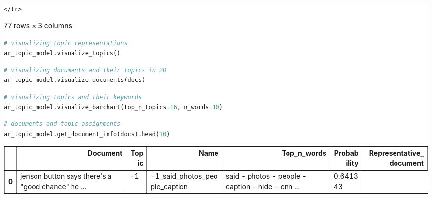     </tr>
  </tbody>
</table>
<p>77 rows × 3 columns</p>
</div>




```python
# visualizing topic representations
ar_topic_model.visualize_topics()
```




```python
# visualizing documents and their topics in 2D
ar_topic_model.visualize_documents(docs)
```




```python
# visualizing topics and their keywords
ar_topic_model.visualize_barchart(top_n_topics=16, n_words=10)
```




```python
# documents and topic assignments
ar_topic_model.get_document_info(docs).head(10)
```




<div>
<style scoped>
    .dataframe tbody tr th:only-of-type {
        vertical-align: middle;
    }

    .dataframe tbody tr th {
        vertical-align: top;
    }

    .dataframe thead th {
        text-align: right;
    }
</style>
<table border="1" class="dataframe">
  <thead>
    <tr style="text-align: right;">
      <th></th>
      <th>Document</th>
      <th>Topic</th>
      <th>Name</th>
      <th>Top_n_words</th>
      <th>Probability</th>
      <th>Representative_document</th>
    </tr>
  </thead>
  <tbody>
    <tr>
      <th>0</th>
      <td>jenson button says there's a "good chance" he ...</td>
      <td>-1</td>
      <td>-1_said_photos_people_caption</td>
      <td>said - photos - people - caption - hide - cnn ...</td>
      <td>0.641343</td>